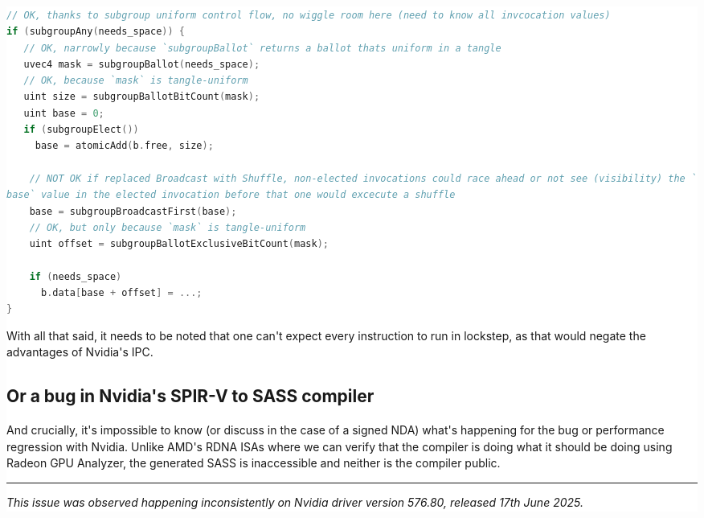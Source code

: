 ```cpp
// OK, thanks to subgroup uniform control flow, no wiggle room here (need to know all invcocation values)
if (subgroupAny(needs_space)) {
   // OK, narrowly because `subgroupBallot` returns a ballot thats uniform in a tangle 
   uvec4 mask = subgroupBallot(needs_space);
   // OK, because `mask` is tangle-uniform
   uint size = subgroupBallotBitCount(mask);
   uint base = 0;
   if (subgroupElect())
     base = atomicAdd(b.free, size);

    // NOT OK if replaced Broadcast with Shuffle, non-elected invocations could race ahead or not see (visibility) the `base` value in the elected invocation before that one would excecute a shuffle
    base = subgroupBroadcastFirst(base);
    // OK, but only because `mask` is tangle-uniform
    uint offset = subgroupBallotExclusiveBitCount(mask);

    if (needs_space)
      b.data[base + offset] = ...;
}
```

With all that said, it needs to be noted that one can't expect every instruction to run in lockstep, as that would negate the advantages of Nvidia's IPC.

## Or a bug in Nvidia's SPIR-V to SASS compiler

And crucially, it's impossible to know (or discuss in the case of a signed NDA) what's happening for the bug or performance regression with Nvidia.
Unlike AMD's RDNA ISAs where we can verify that the compiler is doing what it should be doing using Radeon GPU Analyzer, the generated SASS is inaccessible and neither is the compiler public.

----------------------------
_This issue was observed happening inconsistently on Nvidia driver version 576.80, released 17th June 2025._
